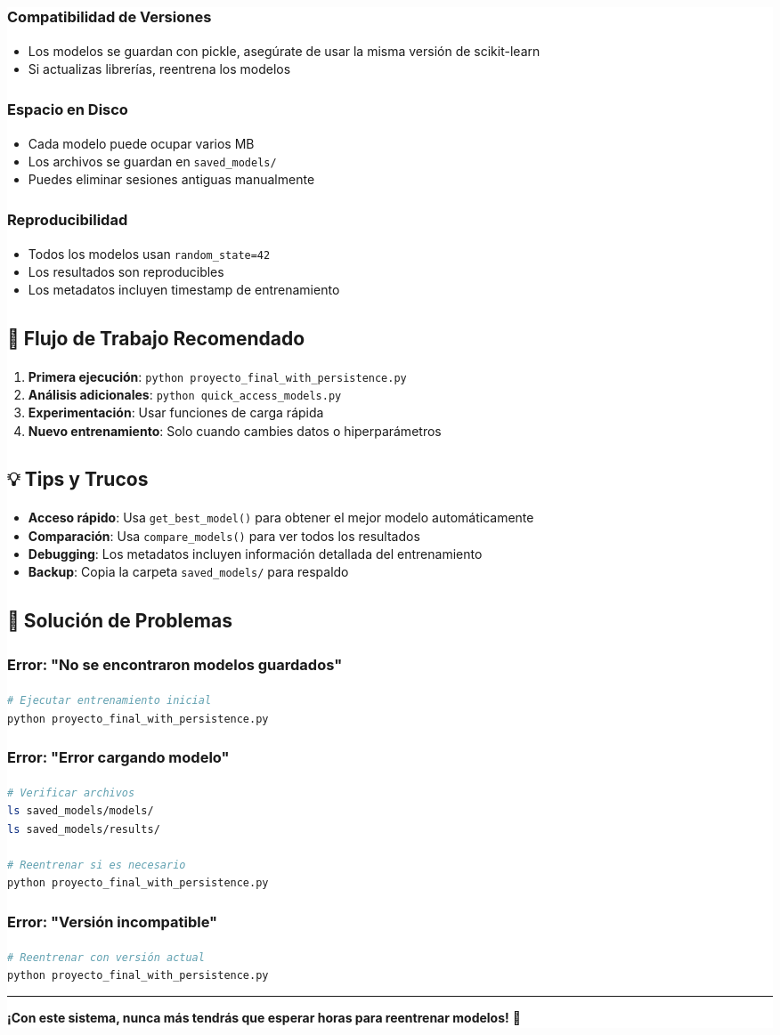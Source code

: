 ### Compatibilidad de Versiones
- Los modelos se guardan con pickle, asegúrate de usar la misma versión de scikit-learn
- Si actualizas librerías, reentrena los modelos

### Espacio en Disco
- Cada modelo puede ocupar varios MB
- Los archivos se guardan en `saved_models/`
- Puedes eliminar sesiones antiguas manualmente

### Reproducibilidad
- Todos los modelos usan `random_state=42`
- Los resultados son reproducibles
- Los metadatos incluyen timestamp de entrenamiento

## 🚀 Flujo de Trabajo Recomendado

1. **Primera ejecución**: `python proyecto_final_with_persistence.py`
2. **Análisis adicionales**: `python quick_access_models.py`
3. **Experimentación**: Usar funciones de carga rápida
4. **Nuevo entrenamiento**: Solo cuando cambies datos o hiperparámetros

## 💡 Tips y Trucos

- **Acceso rápido**: Usa `get_best_model()` para obtener el mejor modelo automáticamente
- **Comparación**: Usa `compare_models()` para ver todos los resultados
- **Debugging**: Los metadatos incluyen información detallada del entrenamiento
- **Backup**: Copia la carpeta `saved_models/` para respaldo

## 🔧 Solución de Problemas

### Error: "No se encontraron modelos guardados"
```bash
# Ejecutar entrenamiento inicial
python proyecto_final_with_persistence.py
```

### Error: "Error cargando modelo"
```bash
# Verificar archivos
ls saved_models/models/
ls saved_models/results/

# Reentrenar si es necesario
python proyecto_final_with_persistence.py
```

### Error: "Versión incompatible"
```bash
# Reentrenar con versión actual
python proyecto_final_with_persistence.py
```

---

**¡Con este sistema, nunca más tendrás que esperar horas para reentrenar modelos!** 🎉 